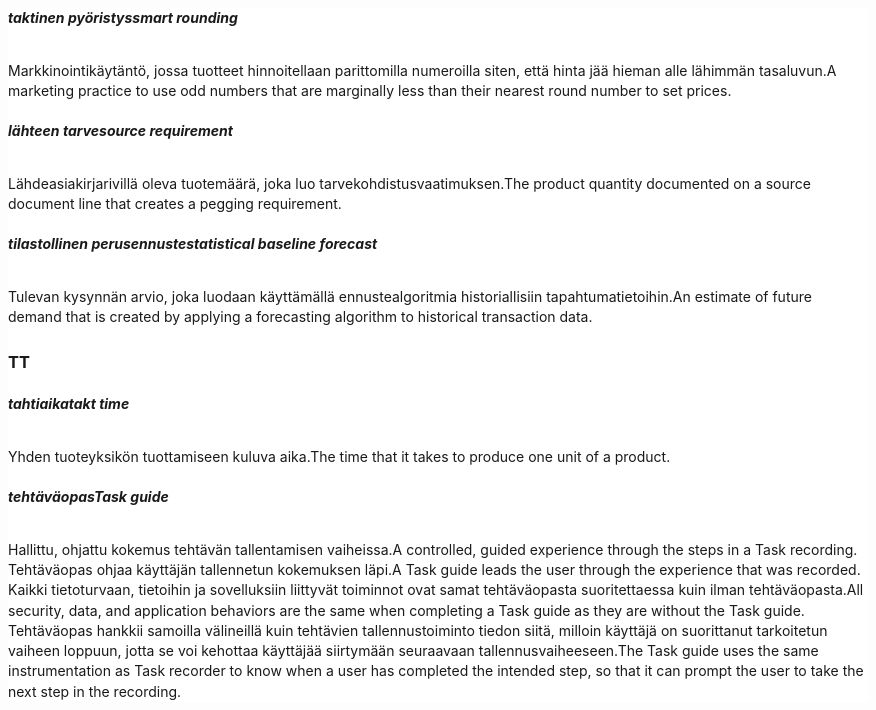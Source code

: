 ###### <a name="smart-rounding"></a><span data-ttu-id="53f40-390">**taktinen pyöristys**</span><span class="sxs-lookup"><span data-stu-id="53f40-390">**smart rounding**</span></span>

<span data-ttu-id="53f40-391">Markkinointikäytäntö, jossa tuotteet hinnoitellaan parittomilla numeroilla siten, että hinta jää hieman alle lähimmän tasaluvun.</span><span class="sxs-lookup"><span data-stu-id="53f40-391">A marketing practice to use odd numbers that are marginally less than their nearest round number to set prices.</span></span>

###### <a name="source-requirement"></a><span data-ttu-id="53f40-392">**lähteen tarve**</span><span class="sxs-lookup"><span data-stu-id="53f40-392">**source requirement**</span></span>

<span data-ttu-id="53f40-393">Lähdeasiakirjarivillä oleva tuotemäärä, joka luo tarvekohdistusvaatimuksen.</span><span class="sxs-lookup"><span data-stu-id="53f40-393">The product quantity documented on a source document line that creates a pegging requirement.</span></span>

###### <a name="statistical-baseline-forecast"></a><span data-ttu-id="53f40-394">**tilastollinen perusennuste**</span><span class="sxs-lookup"><span data-stu-id="53f40-394">**statistical baseline forecast**</span></span>

<span data-ttu-id="53f40-395">Tulevan kysynnän arvio, joka luodaan käyttämällä ennustealgoritmia historiallisiin tapahtumatietoihin.</span><span class="sxs-lookup"><span data-stu-id="53f40-395">An estimate of future demand that is created by applying a forecasting algorithm to historical transaction data.</span></span>


### <a name="t"></a><span data-ttu-id="53f40-396">**T**</span><span class="sxs-lookup"><span data-stu-id="53f40-396">**T**</span></span>

###### <a name="takt-time"></a><span data-ttu-id="53f40-397">**tahtiaika**</span><span class="sxs-lookup"><span data-stu-id="53f40-397">**takt time**</span></span>

<span data-ttu-id="53f40-398">Yhden tuoteyksikön tuottamiseen kuluva aika.</span><span class="sxs-lookup"><span data-stu-id="53f40-398">The time that it takes to produce one unit of a product.</span></span>

###### <a name="task-guide"></a><span data-ttu-id="53f40-399">**tehtäväopas**</span><span class="sxs-lookup"><span data-stu-id="53f40-399">**Task guide**</span></span>

<span data-ttu-id="53f40-400">Hallittu, ohjattu kokemus tehtävän tallentamisen vaiheissa.</span><span class="sxs-lookup"><span data-stu-id="53f40-400">A controlled, guided experience through the steps in a Task recording.</span></span> <span data-ttu-id="53f40-401">Tehtäväopas ohjaa käyttäjän tallennetun kokemuksen läpi.</span><span class="sxs-lookup"><span data-stu-id="53f40-401">A Task guide leads the user through the experience that was recorded.</span></span> <span data-ttu-id="53f40-402">Kaikki tietoturvaan, tietoihin ja sovelluksiin liittyvät toiminnot ovat samat tehtäväopasta suoritettaessa kuin ilman tehtäväopasta.</span><span class="sxs-lookup"><span data-stu-id="53f40-402">All security, data, and application behaviors are the same when completing a Task guide as they are without the Task guide.</span></span> <span data-ttu-id="53f40-403">Tehtäväopas hankkii samoilla välineillä kuin tehtävien tallennustoiminto tiedon siitä, milloin käyttäjä on suorittanut tarkoitetun vaiheen loppuun, jotta se voi kehottaa käyttäjää siirtymään seuraavaan tallennusvaiheeseen.</span><span class="sxs-lookup"><span data-stu-id="53f40-403">The Task guide uses the same instrumentation as Task recorder to know when a user has completed the intended step, so that it can prompt the user to take the next step in the recording.</span></span>
